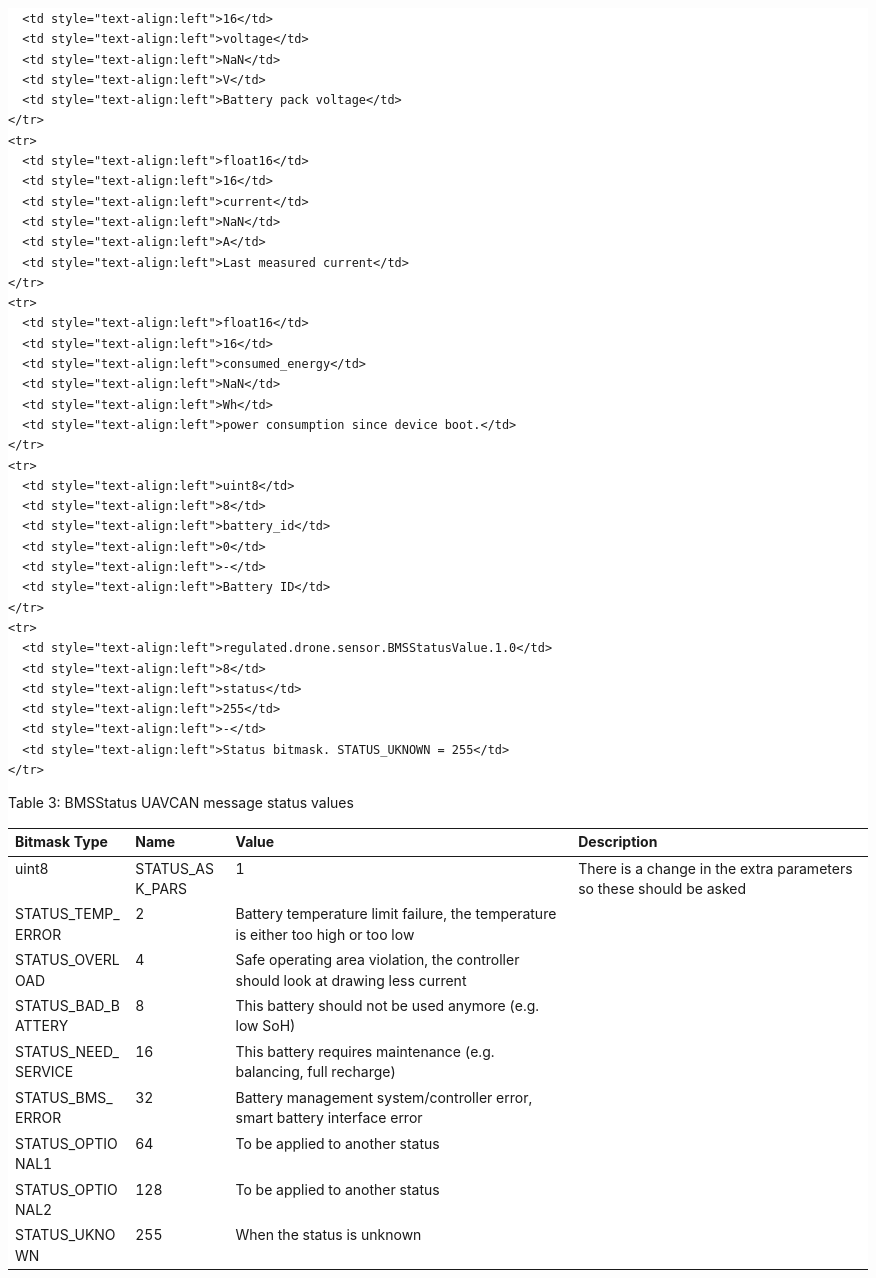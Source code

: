       <td style="text-align:left">16</td>
      <td style="text-align:left">voltage</td>
      <td style="text-align:left">NaN</td>
      <td style="text-align:left">V</td>
      <td style="text-align:left">Battery pack voltage</td>
    </tr>
    <tr>
      <td style="text-align:left">float16</td>
      <td style="text-align:left">16</td>
      <td style="text-align:left">current</td>
      <td style="text-align:left">NaN</td>
      <td style="text-align:left">A</td>
      <td style="text-align:left">Last measured current</td>
    </tr>
    <tr>
      <td style="text-align:left">float16</td>
      <td style="text-align:left">16</td>
      <td style="text-align:left">consumed_energy</td>
      <td style="text-align:left">NaN</td>
      <td style="text-align:left">Wh</td>
      <td style="text-align:left">power consumption since device boot.</td>
    </tr>
    <tr>
      <td style="text-align:left">uint8</td>
      <td style="text-align:left">8</td>
      <td style="text-align:left">battery_id</td>
      <td style="text-align:left">0</td>
      <td style="text-align:left">-</td>
      <td style="text-align:left">Battery ID</td>
    </tr>
    <tr>
      <td style="text-align:left">regulated.drone.sensor.BMSStatusValue.1.0</td>
      <td style="text-align:left">8</td>
      <td style="text-align:left">status</td>
      <td style="text-align:left">255</td>
      <td style="text-align:left">-</td>
      <td style="text-align:left">Status bitmask. STATUS_UKNOWN = 255</td>
    </tr>
  </tbody>
</table>

Table 3: BMSStatus UAVCAN message status values

| Bitmask Type | Name | Value | Description |
| :--- | :--- | :--- | :--- |
| uint8 | STATUS\_ASK\_PARS | 1 | There is a change in the extra parameters so these should be asked |
| STATUS\_TEMP\_ERROR | 2 | Battery temperature limit failure, the temperature is either too high or too low |  |
| STATUS\_OVERLOAD | 4 | Safe operating area violation, the controller should look at drawing less current |  |
| STATUS\_BAD\_BATTERY | 8 | This battery should not be used anymore \(e.g. low SoH\) |  |
| STATUS\_NEED\_SERVICE | 16 | This battery requires maintenance \(e.g. balancing, full recharge\) |  |
| STATUS\_BMS\_ERROR | 32 | Battery management system/controller error, smart battery interface error |  |
| STATUS\_OPTIONAL1 | 64 | To be applied to another status |  |
| STATUS\_OPTIONAL2 | 128 | To be applied to another status |  |
| STATUS\_UKNOWN | 255 | When the status is unknown |  |
